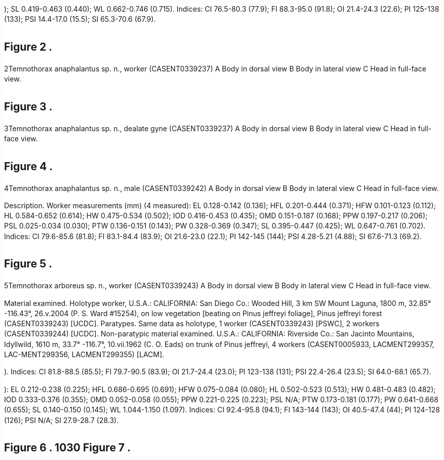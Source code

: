 
); SL 0.419-0.463 (0.440); WL 0.662-0.746 (0.715). Indices: CI 76.5-80.3 (77.9); FI 88.3-95.0 (91.8); OI 21.4-24.3 (22.6); PI 125-138 (133); PSI 14.4-17.0 (15.5); SI 65.3-70.6 (67.9).

## Figure 2 .
2Temnothorax anaphalantus sp. n., worker (CASENT0339237) A Body in dorsal view B Body in lateral view C Head in full-face view.

## Figure 3 .
3Temnothorax anaphalantus sp. n., dealate gyne (CASENT0339237) A Body in dorsal view B Body in lateral view C Head in full-face view.

## Figure 4 .
4Temnothorax anaphalantus sp. n., male (CASENT0339242) A Body in dorsal view B Body in lateral view C Head in full-face view.


Description. Worker measurements (mm) (4 measured): EL 0.128-0.142 (0.136); HFL 0.201-0.444 (0.371); HFW 0.101-0.123 (0.112); HL 0.584-0.652 (0.614); HW 0.475-0.534 (0.502); IOD 0.416-0.453 (0.435); OMD 0.151-0.187 (0.168); PPW 0.197-0.217 (0.206); PSL 0.025-0.034 (0.030); PTW 0.136-0.151 (0.143); PW 0.328-0.369 (0.347); SL 0.395-0.447 (0.425); WL 0.647-0.761 (0.702). Indices: CI 79.6-85.6 (81.8); FI 83.1-84.4 (83.9); OI 21.6-23.0 (22.1); PI 142-145 (144); PSI 4.28-5.21 (4.88); SI 67.6-71.3 (69.2).

## Figure 5 .
5Temnothorax arboreus sp. n., worker (CASENT0339243) A Body in dorsal view B Body in lateral view C Head in full-face view.


Material examined. Holotype worker, U.S.A.: CALIFORNIA: San Diego Co.: Wooded Hill, 3 km SW Mount Laguna, 1800 m, 32.85° -116.43°, 26.v.2004 (P. S. Ward #15254), on low vegetation [beating on Pinus jeffreyi foliage], Pinus jeffreyi forest (CASENT0339243) [UCDC]. Paratypes. Same data as holotype, 1 worker (CASENT0339243) [PSWC], 2 workers (CASENT0339244) [UCDC]. Non-paratypic material examined. U.S.A.: CALIFORNIA: Riverside Co.: San Jacinto Mountains, Idyllwild, 1610 m, 33.7° -116.7°, 10.vii.1962 (C. O. Eads) on trunk of Pinus jeffreyi, 4 workers (CASENT0005933, LACMENT299357, LAC-MENT299356, LACMENT299355) [LACM].


). Indices: CI 81.8-88.5 (85.5); FI 79.7-90.5 (83.9); OI 21.7-24.4 (23.0); PI 123-138 (131); PSI 22.4-26.4 (23.5); SI 64.0-68.1 (65.7).


): EL 0.212-0.238 (0.225); HFL 0.686-0.695 (0.691); HFW 0.075-0.084 (0.080); HL 0.502-0.523 (0.513); HW 0.481-0.483 (0.482); IOD 0.333-0.376 (0.355); OMD 0.052-0.058 (0.055); PPW 0.221-0.225 (0.223); PSL N/A; PTW 0.173-0.181 (0.177); PW 0.641-0.668 (0.655); SL 0.140-0.150 (0.145); WL 1.044-1.150 (1.097). Indices: CI 92.4-95.8 (94.1); FI 143-144 (143); OI 40.5-47.4 (44); PI 124-128 (126); PSI N/A; SI 27.9-28.7 (28.3).

## Figure 6 . 1030 Figure 7 .